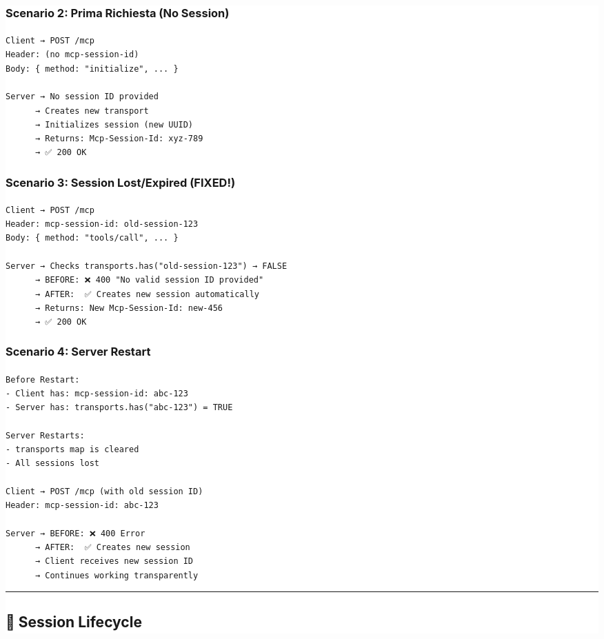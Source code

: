 ### Scenario 2: Prima Richiesta (No Session)

```
Client → POST /mcp
Header: (no mcp-session-id)
Body: { method: "initialize", ... }

Server → No session ID provided
      → Creates new transport
      → Initializes session (new UUID)
      → Returns: Mcp-Session-Id: xyz-789
      → ✅ 200 OK
```

### Scenario 3: Session Lost/Expired (FIXED!)

```
Client → POST /mcp
Header: mcp-session-id: old-session-123
Body: { method: "tools/call", ... }

Server → Checks transports.has("old-session-123") → FALSE
      → BEFORE: ❌ 400 "No valid session ID provided"
      → AFTER:  ✅ Creates new session automatically
      → Returns: New Mcp-Session-Id: new-456
      → ✅ 200 OK
```

### Scenario 4: Server Restart

```
Before Restart:
- Client has: mcp-session-id: abc-123
- Server has: transports.has("abc-123") = TRUE

Server Restarts:
- transports map is cleared
- All sessions lost

Client → POST /mcp (with old session ID)
Header: mcp-session-id: abc-123

Server → BEFORE: ❌ 400 Error
      → AFTER:  ✅ Creates new session
      → Client receives new session ID
      → Continues working transparently
```

---

## 🔄 Session Lifecycle
